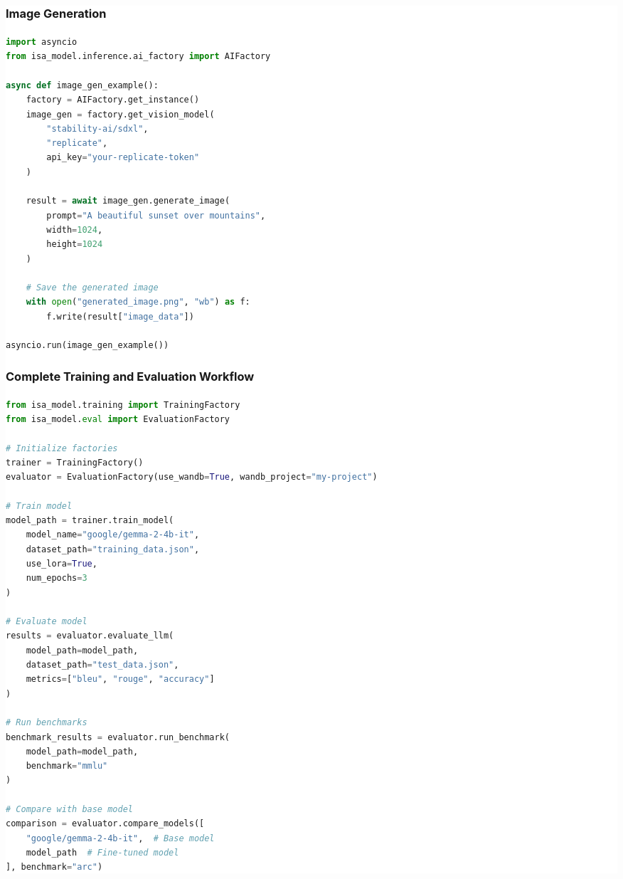 ### Image Generation

```python
import asyncio
from isa_model.inference.ai_factory import AIFactory

async def image_gen_example():
    factory = AIFactory.get_instance()
    image_gen = factory.get_vision_model(
        "stability-ai/sdxl", 
        "replicate", 
        api_key="your-replicate-token"
    )
    
    result = await image_gen.generate_image(
        prompt="A beautiful sunset over mountains",
        width=1024,
        height=1024
    )
    
    # Save the generated image
    with open("generated_image.png", "wb") as f:
        f.write(result["image_data"])

asyncio.run(image_gen_example())
```

### Complete Training and Evaluation Workflow

```python
from isa_model.training import TrainingFactory
from isa_model.eval import EvaluationFactory

# Initialize factories
trainer = TrainingFactory()
evaluator = EvaluationFactory(use_wandb=True, wandb_project="my-project")

# Train model
model_path = trainer.train_model(
    model_name="google/gemma-2-4b-it",
    dataset_path="training_data.json",
    use_lora=True,
    num_epochs=3
)

# Evaluate model
results = evaluator.evaluate_llm(
    model_path=model_path,
    dataset_path="test_data.json",
    metrics=["bleu", "rouge", "accuracy"]
)

# Run benchmarks
benchmark_results = evaluator.run_benchmark(
    model_path=model_path,
    benchmark="mmlu"
)

# Compare with base model
comparison = evaluator.compare_models([
    "google/gemma-2-4b-it",  # Base model
    model_path  # Fine-tuned model
], benchmark="arc")

```